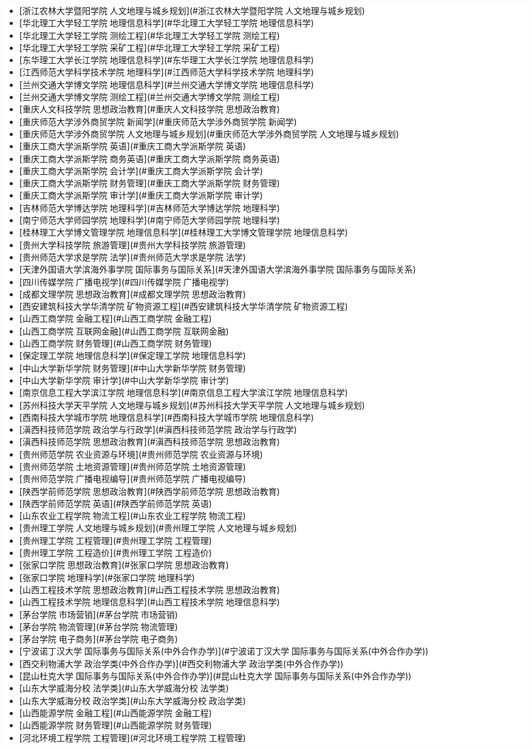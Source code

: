 * [浙江农林大学暨阳学院 人文地理与城乡规划](#浙江农林大学暨阳学院 人文地理与城乡规划)
* [华北理工大学轻工学院 地理信息科学](#华北理工大学轻工学院 地理信息科学)
* [华北理工大学轻工学院 测绘工程](#华北理工大学轻工学院 测绘工程)
* [华北理工大学轻工学院 采矿工程](#华北理工大学轻工学院 采矿工程)
* [东华理工大学长江学院 地理信息科学](#东华理工大学长江学院 地理信息科学)
* [江西师范大学科学技术学院 地理科学](#江西师范大学科学技术学院 地理科学)
* [兰州交通大学博文学院 地理信息科学](#兰州交通大学博文学院 地理信息科学)
* [兰州交通大学博文学院 测绘工程](#兰州交通大学博文学院 测绘工程)
* [重庆人文科技学院 思想政治教育](#重庆人文科技学院 思想政治教育)
* [重庆师范大学涉外商贸学院 新闻学](#重庆师范大学涉外商贸学院 新闻学)
* [重庆师范大学涉外商贸学院 人文地理与城乡规划](#重庆师范大学涉外商贸学院 人文地理与城乡规划)
* [重庆工商大学派斯学院 英语](#重庆工商大学派斯学院 英语)
* [重庆工商大学派斯学院 商务英语](#重庆工商大学派斯学院 商务英语)
* [重庆工商大学派斯学院 会计学](#重庆工商大学派斯学院 会计学)
* [重庆工商大学派斯学院 财务管理](#重庆工商大学派斯学院 财务管理)
* [重庆工商大学派斯学院 审计学](#重庆工商大学派斯学院 审计学)
* [吉林师范大学博达学院 地理科学](#吉林师范大学博达学院 地理科学)
* [南宁师范大学师园学院 地理科学](#南宁师范大学师园学院 地理科学)
* [桂林理工大学博文管理学院 地理信息科学](#桂林理工大学博文管理学院 地理信息科学)
* [贵州大学科技学院 旅游管理](#贵州大学科技学院 旅游管理)
* [贵州师范大学求是学院 法学](#贵州师范大学求是学院 法学)
* [天津外国语大学滨海外事学院 国际事务与国际关系](#天津外国语大学滨海外事学院 国际事务与国际关系)
* [四川传媒学院 广播电视学](#四川传媒学院 广播电视学)
* [成都文理学院 思想政治教育](#成都文理学院 思想政治教育)
* [西安建筑科技大学华清学院 矿物资源工程](#西安建筑科技大学华清学院 矿物资源工程)
* [山西工商学院 金融工程](#山西工商学院 金融工程)
* [山西工商学院 互联网金融](#山西工商学院 互联网金融)
* [山西工商学院 财务管理](#山西工商学院 财务管理)
* [保定理工学院 地理信息科学](#保定理工学院 地理信息科学)
* [中山大学新华学院 财务管理](#中山大学新华学院 财务管理)
* [中山大学新华学院 审计学](#中山大学新华学院 审计学)
* [南京信息工程大学滨江学院 地理信息科学](#南京信息工程大学滨江学院 地理信息科学)
* [苏州科技大学天平学院 人文地理与城乡规划](#苏州科技大学天平学院 人文地理与城乡规划)
* [西南科技大学城市学院 地理信息科学](#西南科技大学城市学院 地理信息科学)
* [滇西科技师范学院 政治学与行政学](#滇西科技师范学院 政治学与行政学)
* [滇西科技师范学院 思想政治教育](#滇西科技师范学院 思想政治教育)
* [贵州师范学院 农业资源与环境](#贵州师范学院 农业资源与环境)
* [贵州师范学院 土地资源管理](#贵州师范学院 土地资源管理)
* [贵州师范学院 广播电视编导](#贵州师范学院 广播电视编导)
* [陕西学前师范学院 思想政治教育](#陕西学前师范学院 思想政治教育)
* [陕西学前师范学院 英语](#陕西学前师范学院 英语)
* [山东农业工程学院 物流工程](#山东农业工程学院 物流工程)
* [贵州理工学院 人文地理与城乡规划](#贵州理工学院 人文地理与城乡规划)
* [贵州理工学院 工程管理](#贵州理工学院 工程管理)
* [贵州理工学院 工程造价](#贵州理工学院 工程造价)
* [张家口学院 思想政治教育](#张家口学院 思想政治教育)
* [张家口学院 地理科学](#张家口学院 地理科学)
* [山西工程技术学院 思想政治教育](#山西工程技术学院 思想政治教育)
* [山西工程技术学院 地理信息科学](#山西工程技术学院 地理信息科学)
* [茅台学院 市场营销](#茅台学院 市场营销)
* [茅台学院 物流管理](#茅台学院 物流管理)
* [茅台学院 电子商务](#茅台学院 电子商务)
* [宁波诺丁汉大学 国际事务与国际关系(中外合作办学)](#宁波诺丁汉大学 国际事务与国际关系(中外合作办学))
* [西交利物浦大学 政治学类(中外合作办学)](#西交利物浦大学 政治学类(中外合作办学))
* [昆山杜克大学 国际事务与国际关系(中外合作办学)](#昆山杜克大学 国际事务与国际关系(中外合作办学))
* [山东大学威海分校 法学类](#山东大学威海分校 法学类)
* [山东大学威海分校 政治学类](#山东大学威海分校 政治学类)
* [山西能源学院 金融工程](#山西能源学院 金融工程)
* [山西能源学院 财务管理](#山西能源学院 财务管理)
* [河北环境工程学院 工程管理](#河北环境工程学院 工程管理)
